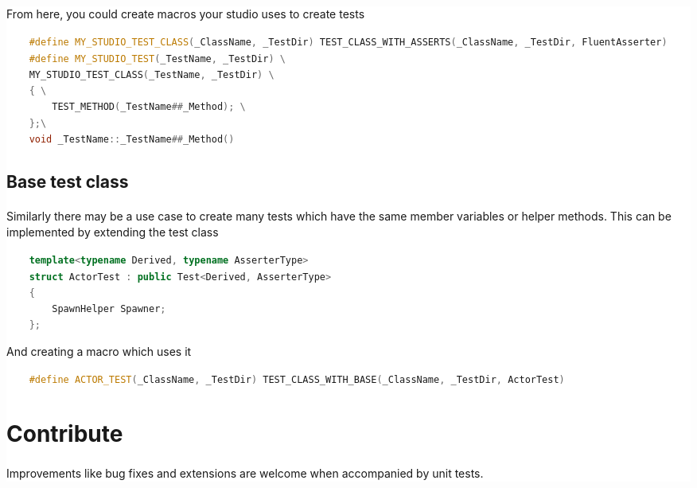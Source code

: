 From here, you could create macros your studio uses to create tests

```cpp
	#define MY_STUDIO_TEST_CLASS(_ClassName, _TestDir) TEST_CLASS_WITH_ASSERTS(_ClassName, _TestDir, FluentAsserter)
	#define MY_STUDIO_TEST(_TestName, _TestDir) \
	MY_STUDIO_TEST_CLASS(_TestName, _TestDir) \
	{ \
		TEST_METHOD(_TestName##_Method); \
	};\
	void _TestName::_TestName##_Method()
```

## Base test class
Similarly there may be a use case to create many tests which have the same member variables or helper methods.  This can be implemented by extending the test class

```cpp
	template<typename Derived, typename AsserterType>
	struct ActorTest : public Test<Derived, AsserterType>
	{
		SpawnHelper Spawner;
	};
```

And creating a macro which uses it

```cpp
	#define ACTOR_TEST(_ClassName, _TestDir) TEST_CLASS_WITH_BASE(_ClassName, _TestDir, ActorTest)
```

# Contribute
Improvements like bug fixes and extensions are welcome when accompanied by unit tests.

